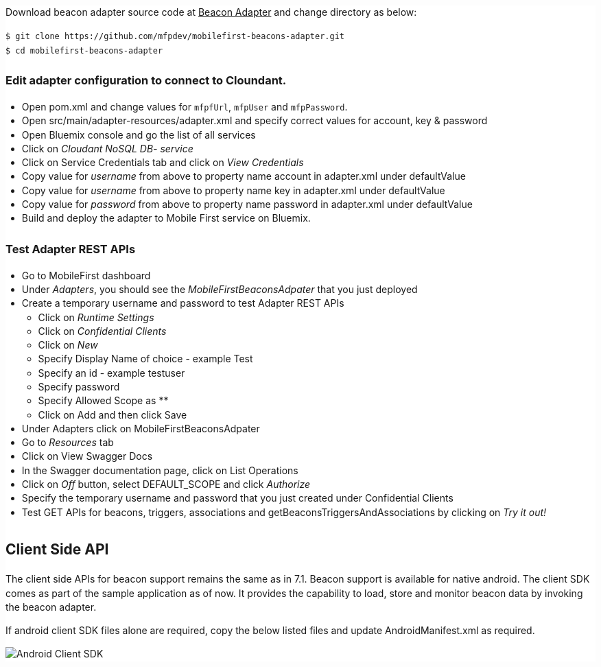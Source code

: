 Download beacon adapter source code at [Beacon Adapter](https://github.com/mfpdev/mobilefirst-beacons-adapter) and change directory as below:

```
$ git clone https://github.com/mfpdev/mobilefirst-beacons-adapter.git
$ cd mobilefirst-beacons-adapter
```
### Edit adapter configuration to connect to Cloundant.
- Open pom.xml and change values for `mfpfUrl`, `mfpUser` and `mfpPassword`.
- Open src/main/adapter-resources/adapter.xml and specify correct values for account, key & password
- Open Bluemix console and go the list of all services
- Click on *Cloudant NoSQL DB- service*
- Click on Service Credentials tab and click on *View Credentials*
- Copy value for *username* from above to property name account in adapter.xml under defaultValue
- Copy value for *username* from above to property name key in adapter.xml under defaultValue
- Copy value for *password* from above to property name password in adapter.xml under defaultValue
- Build and deploy the adapter to Mobile First service on Bluemix.

### Test Adapter REST APIs

- Go to MobileFirst dashboard
- Under *Adapters*, you should see the *MobileFirstBeaconsAdpater* that you just deployed
- Create a temporary username and password to test Adapter REST APIs
  * Click on *Runtime Settings*
  * Click on *Confidential Clients*
  * Click on *New*
  * Specify Display Name of choice - example Test
  * Specify an id - example testuser
  * Specify password
  * Specify Allowed Scope as **
  * Click on Add and then click Save
- Under Adapters click on MobileFirstBeaconsAdpater
- Go to *Resources* tab
- Click on View Swagger Docs
- In the Swagger documentation page, click on List Operations
- Click on *Off* button, select DEFAULT_SCOPE and click *Authorize*
- Specify the temporary username and password that you just created under Confidential Clients
- Test GET APIs for beacons, triggers, associations and getBeaconsTriggersAndAssociations by clicking on *Try it out!*

## Client Side API

The client side APIs for beacon support remains the same as in 7.1. Beacon support is available for native android. The client SDK comes as part of the sample application as of now. It provides the capability to load, store and monitor beacon data by invoking the beacon adapter.

If android client SDK files alone are required, copy the below listed files and update AndroidManifest.xml as required.

![Android Client SDK]({{site.baseurl}}/assets/blog/2017-05-03-beacon-support-in-mobilefirst-foundation-service/client-sdk.png)
